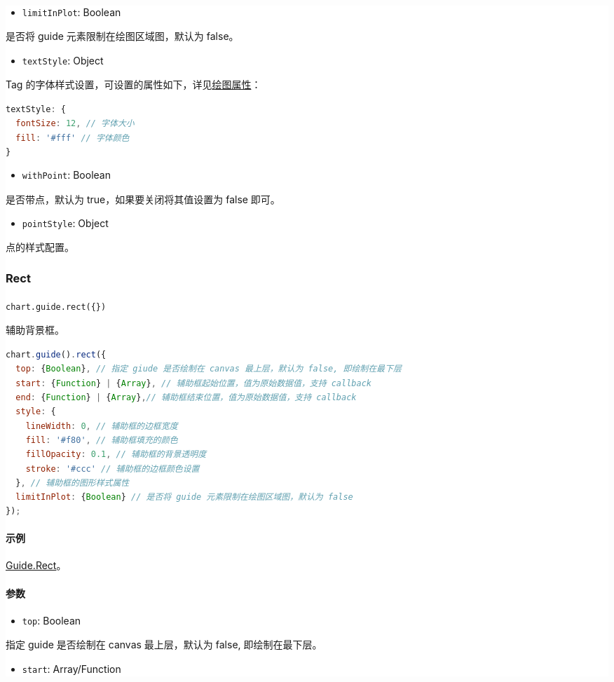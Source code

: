 - `limitInPlot`: Boolean


是否将 guide 元素限制在绘图区域图，默认为 false。

- `textStyle`: Object


Tag 的字体样式设置，可设置的属性如下，详见[绘图属性](https://www.yuque.com/antv/f2/canvas)：

```javascript
textStyle: {
  fontSize: 12, // 字体大小
  fill: '#fff' // 字体颜色
}
```

- `withPoint`: Boolean


是否带点，默认为 true，如果要关闭将其值设置为 false 即可。

- `pointStyle`: Object


点的样式配置。

### Rect

`chart.guide.rect({})`

辅助背景框。

```javascript
chart.guide().rect({
  top: {Boolean}, // 指定 giude 是否绘制在 canvas 最上层，默认为 false, 即绘制在最下层
  start: {Function} | {Array}, // 辅助框起始位置，值为原始数据值，支持 callback
  end: {Function} | {Array},// 辅助框结束位置，值为原始数据值，支持 callback
  style: {
    lineWidth: 0, // 辅助框的边框宽度
    fill: '#f80', // 辅助框填充的颜色
    fillOpacity: 0.1, // 辅助框的背景透明度
    stroke: '#ccc' // 辅助框的边框颜色设置
  }, // 辅助框的图形样式属性
  limitInPlot: {Boolean} // 是否将 guide 元素限制在绘图区域图，默认为 false
});
```

#### 示例

[Guide.Rect](/en/examples/component/guide#rect)。

#### 参数

- `top`: Boolean


指定 guide 是否绘制在 canvas 最上层，默认为 false, 即绘制在最下层。

- `start`: Array/Function
